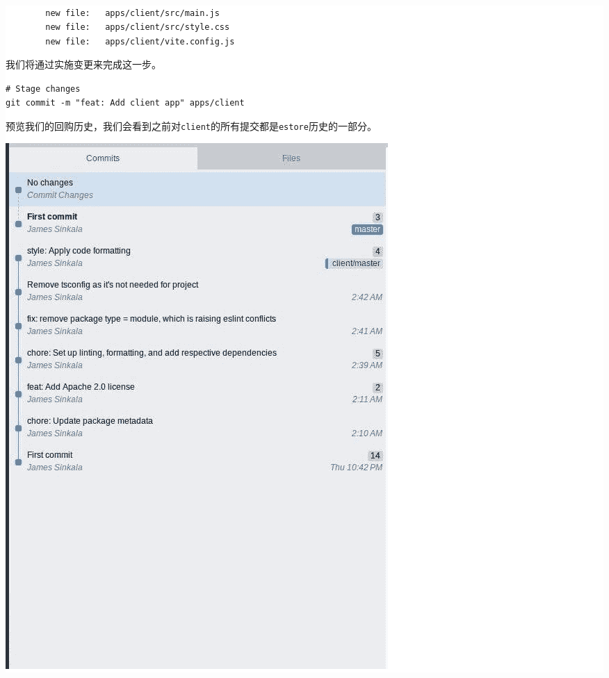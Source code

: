 ```
        new file:   apps/client/src/main.js
        new file:   apps/client/src/style.css
        new file:   apps/client/vite.config.js

```

我们将通过实施变更来完成这一步。

```
# Stage changes
git commit -m "feat: Add client app" apps/client

```

预览我们的回购历史，我们会看到之前对`client`的所有提交都是`estore`历史的一部分。

![Incremented History](img/f27e0bce91bdb5514223fddf138fdf83.png)
